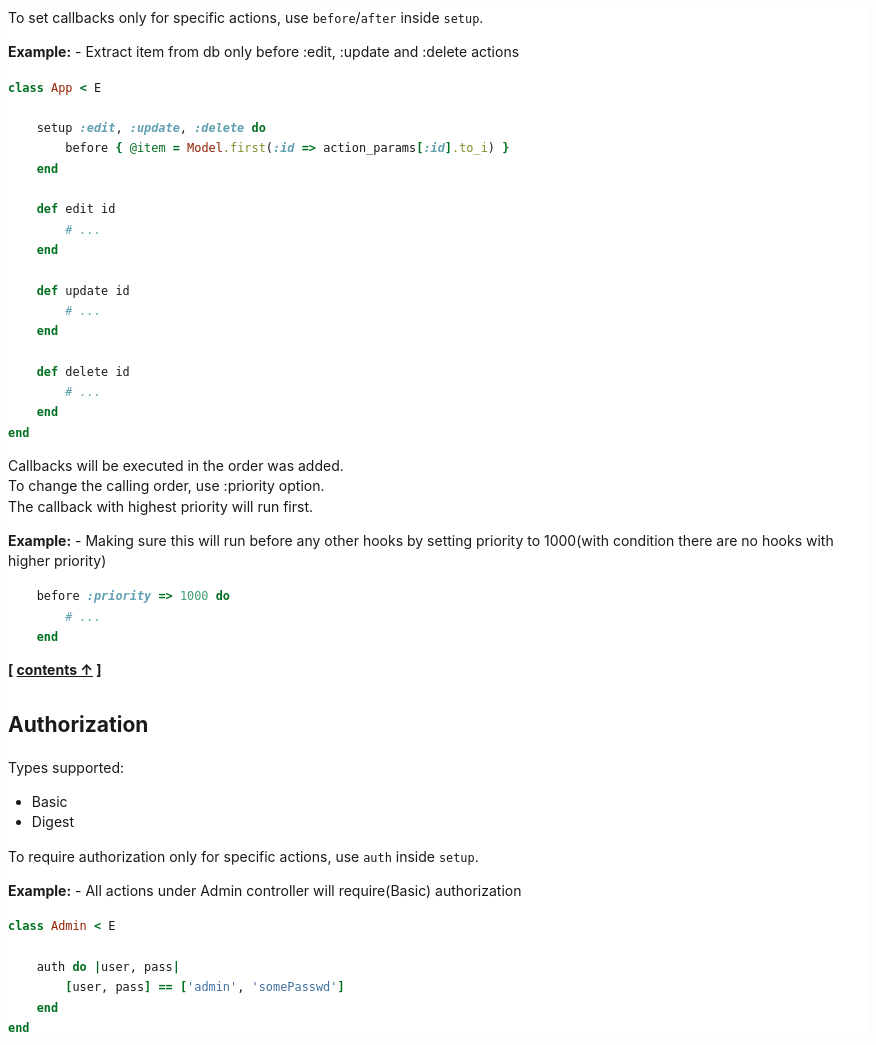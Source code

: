 To set callbacks only for specific actions, use `before`/`after` inside `setup`.

**Example:** - Extract item from db only before :edit, :update and :delete actions

```ruby
class App < E

    setup :edit, :update, :delete do
        before { @item = Model.first(:id => action_params[:id].to_i) }
    end

    def edit id
        # ...
    end

    def update id
        # ...
    end

    def delete id
        # ...
    end
end
```

Callbacks will be executed in the order was added.<br/>
To change the calling order, use :priority option.<br/>
The callback with highest priority will run first.

 **Example:** - Making sure this will run before any other hooks by setting priority to 1000(with condition there are no hooks with higher priority)

```ruby
    before :priority => 1000 do
        # ...
    end
```

**[ [contents &uarr;](https://github.com/slivu/espresso#tutorial) ]**

## Authorization


Types supported:

*   Basic
*   Digest

To require authorization only for specific actions, use `auth` inside `setup`.

**Example:** - All actions under Admin controller will require(Basic) authorization

```ruby
class Admin < E

    auth do |user, pass|
        [user, pass] == ['admin', 'somePasswd']
    end
end
```
